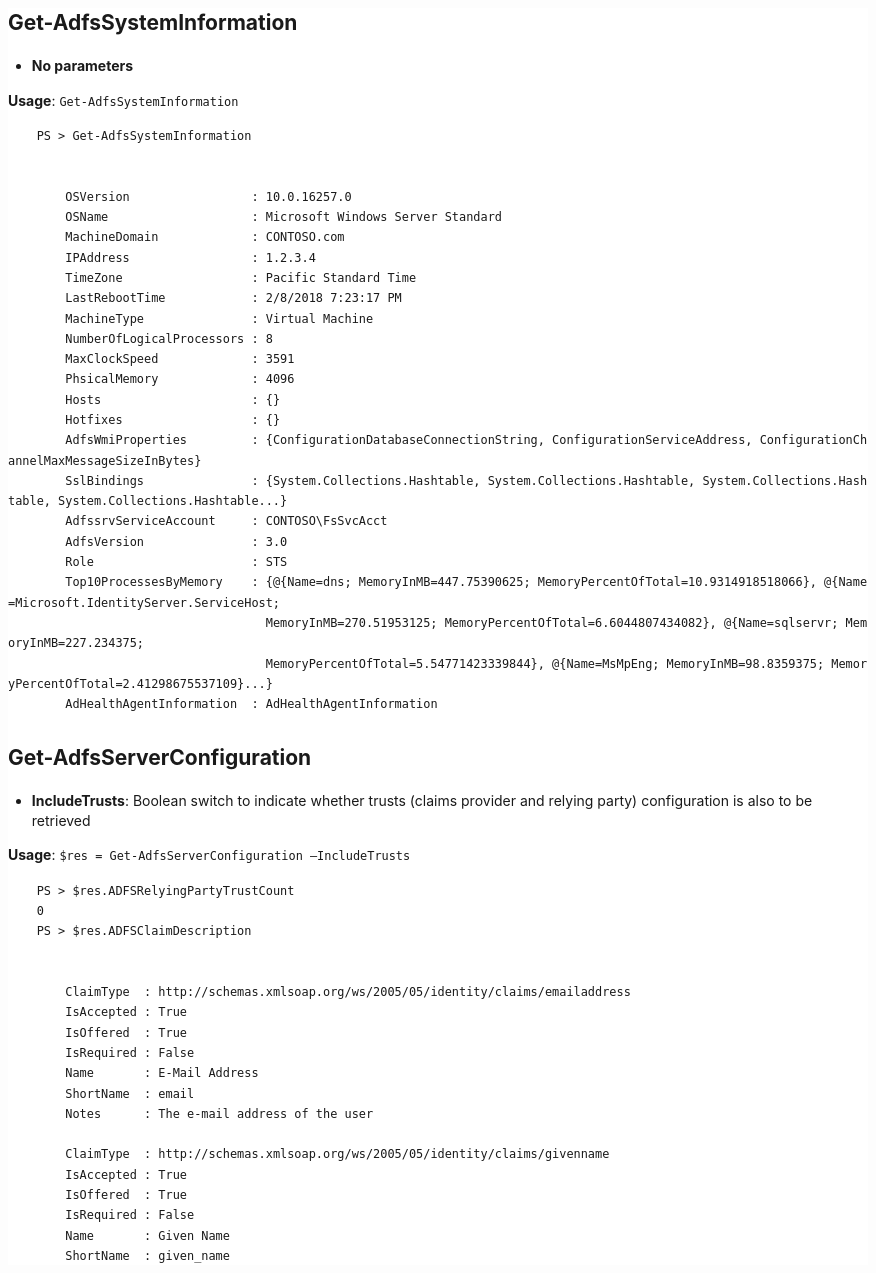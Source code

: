 ## Get-AdfsSystemInformation

* **No parameters**

**Usage**: `Get-AdfsSystemInformation`

```
    PS > Get-AdfsSystemInformation


        OSVersion                 : 10.0.16257.0
        OSName                    : Microsoft Windows Server Standard
        MachineDomain             : CONTOSO.com
        IPAddress                 : 1.2.3.4
        TimeZone                  : Pacific Standard Time
        LastRebootTime            : 2/8/2018 7:23:17 PM
        MachineType               : Virtual Machine
        NumberOfLogicalProcessors : 8
        MaxClockSpeed             : 3591
        PhsicalMemory             : 4096
        Hosts                     : {}
        Hotfixes                  : {}
        AdfsWmiProperties         : {ConfigurationDatabaseConnectionString, ConfigurationServiceAddress, ConfigurationChannelMaxMessageSizeInBytes}
        SslBindings               : {System.Collections.Hashtable, System.Collections.Hashtable, System.Collections.Hashtable, System.Collections.Hashtable...}
        AdfssrvServiceAccount     : CONTOSO\FsSvcAcct
        AdfsVersion               : 3.0
        Role                      : STS
        Top10ProcessesByMemory    : {@{Name=dns; MemoryInMB=447.75390625; MemoryPercentOfTotal=10.9314918518066}, @{Name=Microsoft.IdentityServer.ServiceHost;
                                    MemoryInMB=270.51953125; MemoryPercentOfTotal=6.6044807434082}, @{Name=sqlservr; MemoryInMB=227.234375;
                                    MemoryPercentOfTotal=5.54771423339844}, @{Name=MsMpEng; MemoryInMB=98.8359375; MemoryPercentOfTotal=2.41298675537109}...}
        AdHealthAgentInformation  : AdHealthAgentInformation
```

## Get-AdfsServerConfiguration

* **IncludeTrusts**: Boolean switch to indicate whether trusts (claims provider and relying party) configuration is also to be retrieved

**Usage**: `$res = Get-AdfsServerConfiguration –IncludeTrusts`

```
    PS > $res.ADFSRelyingPartyTrustCount
    0
    PS > $res.ADFSClaimDescription


        ClaimType  : http://schemas.xmlsoap.org/ws/2005/05/identity/claims/emailaddress
        IsAccepted : True
        IsOffered  : True
        IsRequired : False
        Name       : E-Mail Address
        ShortName  : email
        Notes      : The e-mail address of the user

        ClaimType  : http://schemas.xmlsoap.org/ws/2005/05/identity/claims/givenname
        IsAccepted : True
        IsOffered  : True
        IsRequired : False
        Name       : Given Name
        ShortName  : given_name
```
